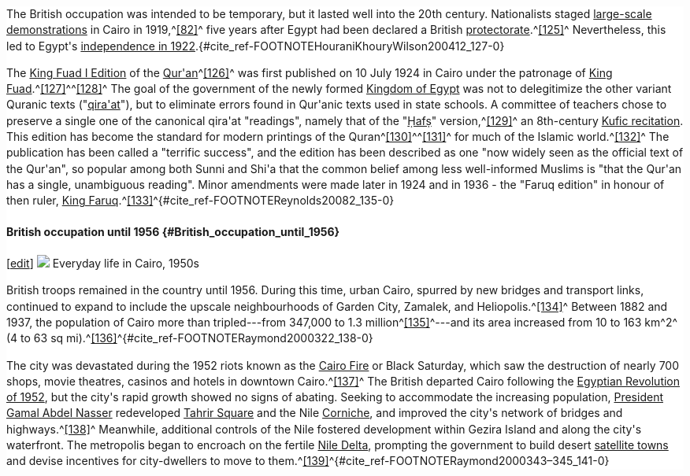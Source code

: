 The British occupation was intended to be temporary, but it lasted well into the 20th century. Nationalists staged [large-scale demonstrations](/wiki/Egyptian_Revolution_of_1919 "Egyptian Revolution of 1919") in Cairo in 1919,^[\[82\]](#cite_note-FOOTNOTEShillington2005199-84)^ five years after Egypt had been declared a British [protectorate](/wiki/Protectorate "Protectorate").^[\[125\]](#cite_note-FOOTNOTEHouraniKhouryWilson200412-127)^ Nevertheless, this led to Egypt's [independence in 1922](/wiki/Unilateral_Declaration_of_Egyptian_Independence "Unilateral Declaration of Egyptian Independence").{#cite_ref-FOOTNOTEHouraniKhouryWilson200412_127-0}

The [King Fuad I Edition](/wiki/King_Fuad_I_Edition "King Fuad I Edition") of the [Qur'an](/wiki/Qur%27an "Qur'an")^[\[126\]](#cite_note-128)^ was first published on 10 July 1924 in Cairo under the patronage of [King Fuad](/wiki/Fuad_I_of_Egypt "Fuad I of Egypt").^[\[127\]](#cite_note-129)^^[\[128\]](#cite_note-malay-130)^ The goal of the government of the newly formed [Kingdom of Egypt](/wiki/Kingdom_of_Egypt "Kingdom of Egypt") was not to delegitimize the other variant Quranic texts ("[qira'at](/wiki/Qira%27at "Qira'at")"), but to eliminate errors found in Qur'anic texts used in state schools. A committee of teachers chose to preserve a single one of the canonical qira'at "readings", namely that of the "[Ḥafṣ](/wiki/%E1%B8%A4af%E1%B9%A3 "Ḥafṣ")" version,^[\[129\]](#cite_note-FOOTNOTEBöwering200874-131)^ an 8th-century [Kufic recitation](/wiki/Kufic_recitation "Kufic recitation"). This edition has become the standard for modern printings of the Quran^[\[130\]](#cite_note-rippin-132)^^[\[131\]](#cite_note-melchert2-133)^ for much of the Islamic world.^[\[132\]](#cite_note-134)^ The publication has been called a "terrific success", and the edition has been described as one "now widely seen as the official text of the Qur'an", so popular among both Sunni and Shi'a that the common belief among less well-informed Muslims is "that the Qur'an has a single, unambiguous reading". Minor amendments were made later in 1924 and in 1936 - the "Faruq edition" in honour of then ruler, [King Faruq](/wiki/King_Faruq "King Faruq").^[\[133\]](#cite_note-FOOTNOTEReynolds20082-135)^{#cite_ref-FOOTNOTEReynolds20082_135-0}  

#### British occupation until 1956 {#British_occupation_until_1956}

\[[edit](/w/index.php?title=Cairo&action=edit&section=9 "Edit section: British occupation until 1956")\]
[![](//upload.wikimedia.org/wikipedia/commons/thumb/a/a8/Cairo_Street_1950%27s.tif/lossy-page1-220px-Cairo_Street_1950%27s.tif.jpg)](/wiki/File:Cairo_Street_1950%27s.tif) Everyday life in Cairo, 1950s

British troops remained in the country until 1956. During this time, urban Cairo, spurred by new bridges and transport links, continued to expand to include the upscale neighbourhoods of Garden City, Zamalek, and Heliopolis.^[\[134\]](#cite_note-FOOTNOTERaymond2000326–329-136)^ Between 1882 and 1937, the population of Cairo more than tripled---from 347,000 to 1.3 million^[\[135\]](#cite_note-FOOTNOTERaymond2000319-137)^---and its area increased from 10 to 163 km^2^ (4 to 63 sq mi).^[\[136\]](#cite_note-FOOTNOTERaymond2000322-138)^{#cite_ref-FOOTNOTERaymond2000322_138-0}

The city was devastated during the 1952 riots known as the [Cairo Fire](/wiki/Cairo_Fire "Cairo Fire") or Black Saturday, which saw the destruction of nearly 700 shops, movie theatres, casinos and hotels in downtown Cairo.^[\[137\]](#cite_note-139)^ The British departed Cairo following the [Egyptian Revolution of 1952](/wiki/Egyptian_Revolution_of_1952 "Egyptian Revolution of 1952"), but the city's rapid growth showed no signs of abating. Seeking to accommodate the increasing population, [President](/wiki/President_of_Egypt "President of Egypt") [Gamal Abdel Nasser](/wiki/Gamal_Abdel_Nasser "Gamal Abdel Nasser") redeveloped [Tahrir Square](/wiki/Tahrir_Square "Tahrir Square") and the Nile [Corniche](/wiki/Corniche "Corniche"), and improved the city's network of bridges and highways.^[\[138\]](#cite_note-FOOTNOTERaymond2000349-140)^ Meanwhile, additional controls of the Nile fostered development within Gezira Island and along the city's waterfront. The metropolis began to encroach on the fertile [Nile Delta](/wiki/Nile_Delta "Nile Delta"), prompting the government to build desert [satellite towns](/wiki/Satellite_town "Satellite town") and devise incentives for city-dwellers to move to them.^[\[139\]](#cite_note-FOOTNOTERaymond2000343–345-141)^{#cite_ref-FOOTNOTERaymond2000343–345_141-0}  
